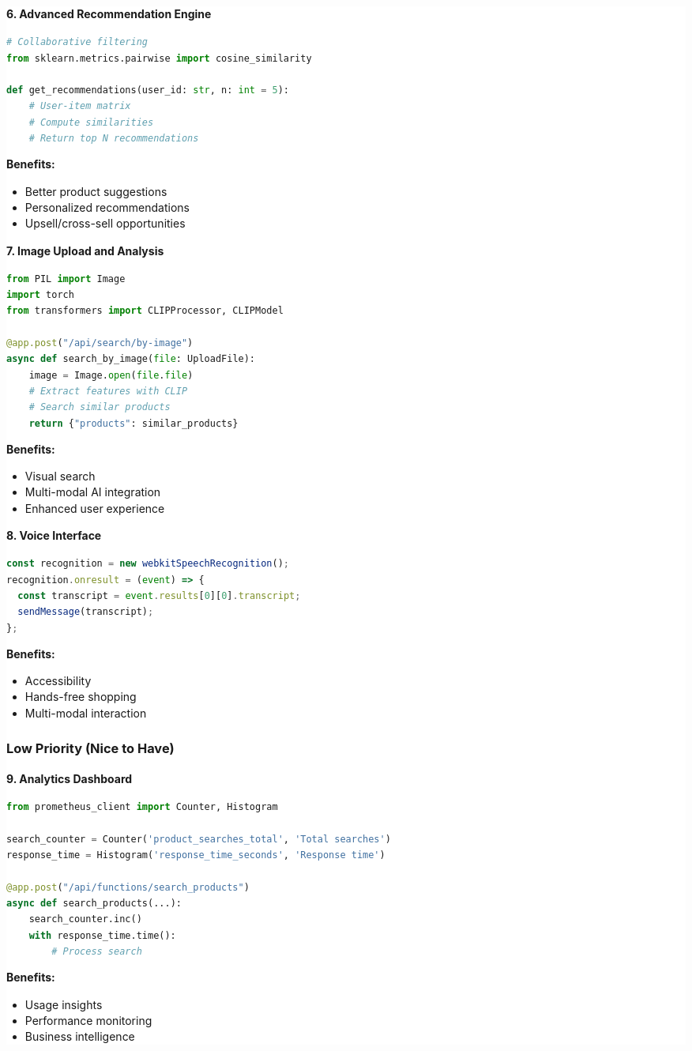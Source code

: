 **6. Advanced Recommendation Engine**
```python
# Collaborative filtering
from sklearn.metrics.pairwise import cosine_similarity

def get_recommendations(user_id: str, n: int = 5):
    # User-item matrix
    # Compute similarities
    # Return top N recommendations
```
**Benefits:**
- Better product suggestions
- Personalized recommendations
- Upsell/cross-sell opportunities

**7. Image Upload and Analysis**
```python
from PIL import Image
import torch
from transformers import CLIPProcessor, CLIPModel

@app.post("/api/search/by-image")
async def search_by_image(file: UploadFile):
    image = Image.open(file.file)
    # Extract features with CLIP
    # Search similar products
    return {"products": similar_products}
```
**Benefits:**
- Visual search
- Multi-modal AI integration
- Enhanced user experience

**8. Voice Interface**
```typescript
const recognition = new webkitSpeechRecognition();
recognition.onresult = (event) => {
  const transcript = event.results[0][0].transcript;
  sendMessage(transcript);
};
```
**Benefits:**
- Accessibility
- Hands-free shopping
- Multi-modal interaction

### Low Priority (Nice to Have)

**9. Analytics Dashboard**
```python
from prometheus_client import Counter, Histogram

search_counter = Counter('product_searches_total', 'Total searches')
response_time = Histogram('response_time_seconds', 'Response time')

@app.post("/api/functions/search_products")
async def search_products(...):
    search_counter.inc()
    with response_time.time():
        # Process search
```
**Benefits:**
- Usage insights
- Performance monitoring
- Business intelligence
